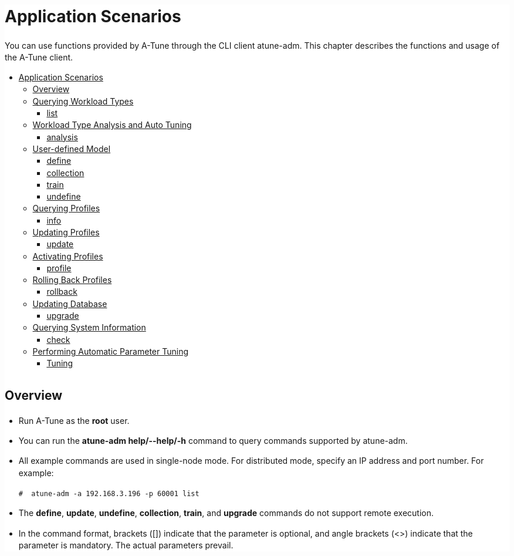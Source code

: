 # Application Scenarios

You can use functions provided by A-Tune through the CLI client atune-adm. This chapter describes the functions and usage of the A-Tune client.

- [Application Scenarios](#application-scenarios)
    - [Overview](#overview-0)
    - [Querying Workload Types](#querying-workload-types)
        - [list](#list)
    - [Workload Type Analysis and Auto Tuning](#workload-type-analysis-and-auto-tuning)
        - [analysis](#analysis)
    - [User-defined Model](#user-defined-model)
        - [define](#define)
        - [collection](#collection)
        - [train](#train)
        - [undefine](#undefine)
    - [Querying Profiles](#querying-profiles)
        - [info](#info)
    - [Updating Profiles](#updating-profiles)
        - [update](#update)
    - [Activating Profiles](#activating-profiles)
        - [profile](#profile)
    - [Rolling Back Profiles](#rolling-back-profiles)
        - [rollback](#rollback)
    - [Updating Database](#updating-database)
        - [upgrade](#upgrade)
    - [Querying System Information](#querying-system-information)
        - [check](#check)
    - [Performing Automatic Parameter Tuning](#performing-automatic-parameter-tuning)
        - [Tuning](#tuning)



## Overview

-   Run A-Tune as the  **root**  user.
-   You can run the  **atune-adm help/--help/-h**  command to query commands supported by atune-adm.
-   All example commands are used in single-node mode. For distributed mode, specify an IP address and port number. For example:

    ```
    #  atune-adm -a 192.168.3.196 -p 60001 list
    ```

-   The  **define**,  **update**,  **undefine**,  **collection**,  **train**, and  **upgrade** commands do not support remote execution.
-   In the command format, brackets \(\[\]\) indicate that the parameter is optional, and angle brackets \(<\>\) indicate that the parameter is mandatory. The actual parameters prevail.

